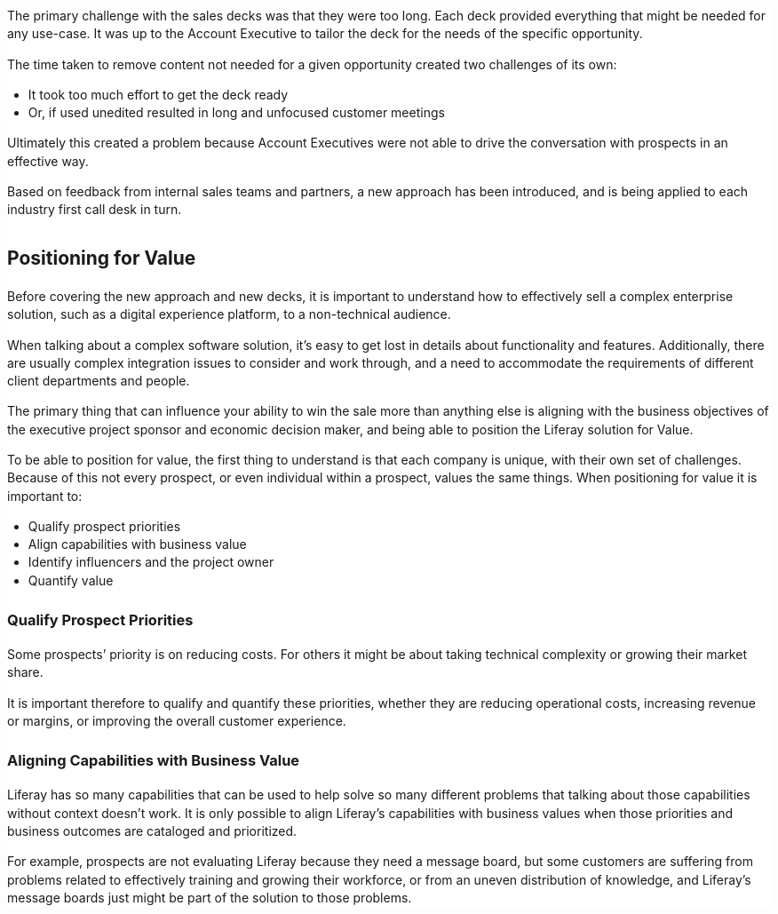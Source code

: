 The primary challenge with the sales decks was that they were too long. Each deck provided everything that might be needed for any use-case. It was up to the Account Executive to tailor the deck for the needs of the specific opportunity.  

The time taken to remove content not needed for a given opportunity created two challenges of its own:

* It took too much effort to get the deck ready
* Or, if used unedited resulted in long and unfocused customer meetings

Ultimately this created a problem because Account Executives were not able to drive the conversation with prospects in an effective way.

Based on feedback from internal sales teams and partners, a new approach has been introduced, and is being applied to each industry first call desk in turn.

## Positioning for Value

Before covering the new approach and new decks, it is important to understand how to effectively sell a complex enterprise solution, such as a digital experience platform, to a non-technical audience.  

When talking about a complex software solution, it’s easy to get lost in details about functionality and features.  Additionally, there are usually complex integration issues to consider and work through, and a need to accommodate the requirements of different client departments and people.

The primary thing that can influence your ability to win the sale more than anything else is aligning with the business objectives of the executive project sponsor and economic decision maker, and being able to position the Liferay solution for Value.

To be able to position for value, the first thing to understand is that each company is unique, with their own set of challenges. Because of this not every prospect, or even individual within a prospect, values the same things. When positioning for value it is important to:

* Qualify prospect priorities
* Align capabilities with business value
* Identify influencers and the project owner
* Quantify value

### Qualify Prospect Priorities

Some prospects’ priority is on reducing costs. For others it might be about taking technical complexity or growing their market share.  

It is important therefore to qualify and quantify these priorities, whether they are reducing operational costs, increasing revenue or margins, or improving the overall customer experience.

### Aligning Capabilities with Business Value

Liferay has so many capabilities that can be used to help solve so many different problems that talking about those capabilities without context doesn’t work. It is only possible to align Liferay’s capabilities with business values when those priorities and business outcomes are cataloged and prioritized.

For example, prospects are not evaluating Liferay because they need a message board, but some customers are suffering from problems related to effectively training and growing their workforce, or from an uneven distribution of knowledge, and Liferay’s message boards just might be part of the solution to those problems.
